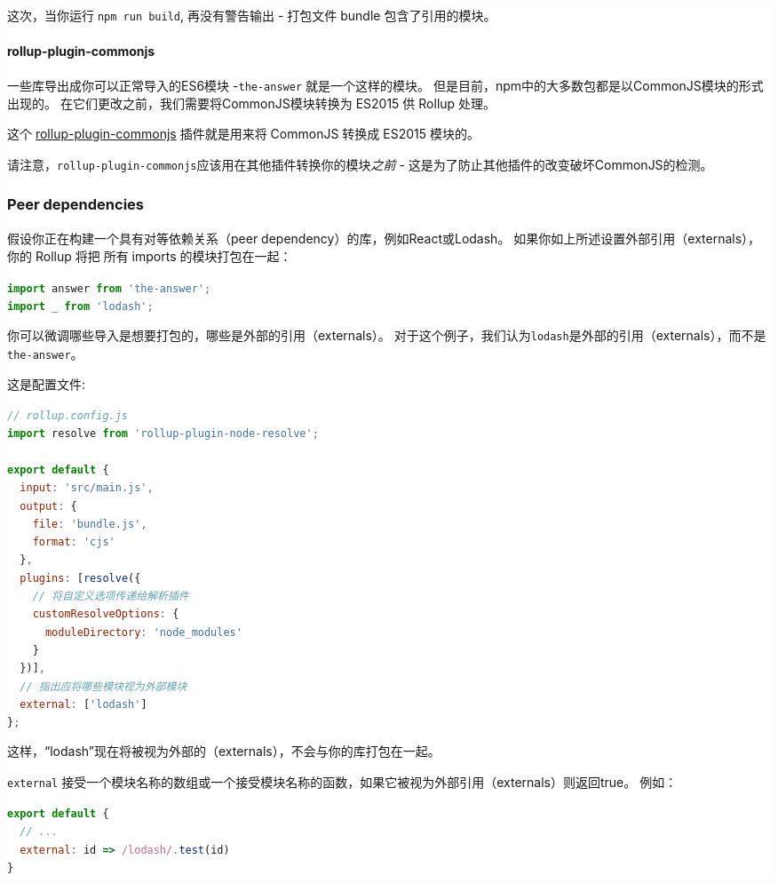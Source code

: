 这次，当你运行 `npm run build`, 再没有警告输出 - 打包文件 bundle 包含了引用的模块。

#### rollup-plugin-commonjs

一些库导出成你可以正常导入的ES6模块 -`the-answer` 就是一个这样的模块。 但是目前，npm中的大多数包都是以CommonJS模块的形式出现的。 在它们更改之前，我们需要将CommonJS模块转换为 ES2015 供 Rollup 处理。

这个 [rollup-plugin-commonjs](https://github.com/rollup/rollup-plugin-commonjs) 插件就是用来将 CommonJS 转换成 ES2015 模块的。

请注意，`rollup-plugin-commonjs`应该用在其他插件转换你的模块*之前* - 这是为了防止其他插件的改变破坏CommonJS的检测。

### Peer dependencies

假设你正在构建一个具有对等依赖关系（peer dependency）的库，例如React或Lodash。 如果你如上所述设置外部引用（externals），你的 Rollup 将把 所有 imports 的模块打包在一起：

```js
import answer from 'the-answer';
import _ from 'lodash';
```

你可以微调哪些导入是想要打包的，哪些是外部的引用（externals）。 对于这个例子，我们认为`lodash`是外部的引用（externals），而不是`the-answer`。

这是配置文件:

```js
// rollup.config.js
import resolve from 'rollup-plugin-node-resolve';

export default {
  input: 'src/main.js',
  output: {
    file: 'bundle.js',
    format: 'cjs'
  },
  plugins: [resolve({
    // 将自定义选项传递给解析插件
    customResolveOptions: {
      moduleDirectory: 'node_modules'
    }
  })],
  // 指出应将哪些模块视为外部模块
  external: ['lodash']
};
```

这样，“lodash”现在将被视为外部的（externals），不会与你的库打包在一起。

`external` 接受一个模块名称的数组或一个接受模块名称的函数，如果它被视为外部引用（externals）则返回true。 例如：

```js
export default {
  // ...
  external: id => /lodash/.test(id)
}
```
